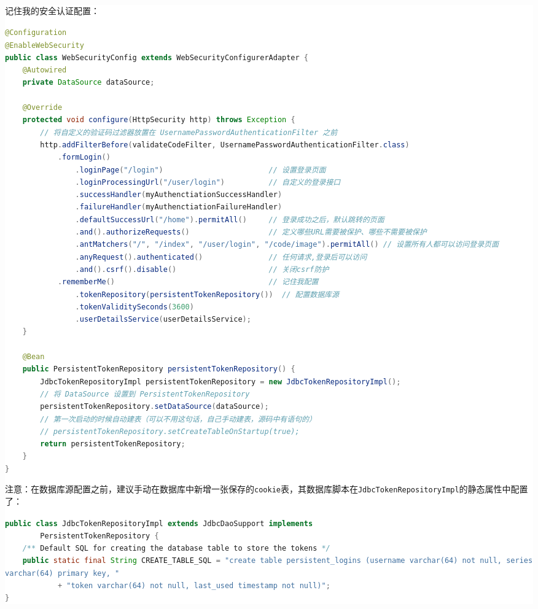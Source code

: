 记住我的安全认证配置：

```java
@Configuration
@EnableWebSecurity
public class WebSecurityConfig extends WebSecurityConfigurerAdapter {
    @Autowired
    private DataSource dataSource;

    @Override
    protected void configure(HttpSecurity http) throws Exception {
        // 将自定义的验证码过滤器放置在 UsernamePasswordAuthenticationFilter 之前
        http.addFilterBefore(validateCodeFilter, UsernamePasswordAuthenticationFilter.class) 
            .formLogin()
                .loginPage("/login")	 					// 设置登录页面
                .loginProcessingUrl("/user/login") 			// 自定义的登录接口
                .successHandler(myAuthenctiationSuccessHandler)
                .failureHandler(myAuthenctiationFailureHandler)
                .defaultSuccessUrl("/home").permitAll()		// 登录成功之后，默认跳转的页面
                .and().authorizeRequests()					// 定义哪些URL需要被保护、哪些不需要被保护
                .antMatchers("/", "/index", "/user/login", "/code/image").permitAll() // 设置所有人都可以访问登录页面
                .anyRequest().authenticated() 				// 任何请求,登录后可以访问
                .and().csrf().disable() 					// 关闭csrf防护
            .rememberMe()                                   // 记住我配置
                .tokenRepository(persistentTokenRepository())  // 配置数据库源
                .tokenValiditySeconds(3600)
                .userDetailsService(userDetailsService);
    }

    @Bean
    public PersistentTokenRepository persistentTokenRepository() {
        JdbcTokenRepositoryImpl persistentTokenRepository = new JdbcTokenRepositoryImpl();
        // 将 DataSource 设置到 PersistentTokenRepository
        persistentTokenRepository.setDataSource(dataSource);
        // 第一次启动的时候自动建表（可以不用这句话，自己手动建表，源码中有语句的）
        // persistentTokenRepository.setCreateTableOnStartup(true);
        return persistentTokenRepository;
    }
} 
```

注意：在数据库源配置之前，建议手动在数据库中新增一张保存的`cookie`表，其数据库脚本在`JdbcTokenRepositoryImpl`的静态属性中配置了：

```java
public class JdbcTokenRepositoryImpl extends JdbcDaoSupport implements
		PersistentTokenRepository {
	/** Default SQL for creating the database table to store the tokens */
    public static final String CREATE_TABLE_SQL = "create table persistent_logins (username varchar(64) not null, series varchar(64) primary key, "
            + "token varchar(64) not null, last_used timestamp not null)";
}
```
